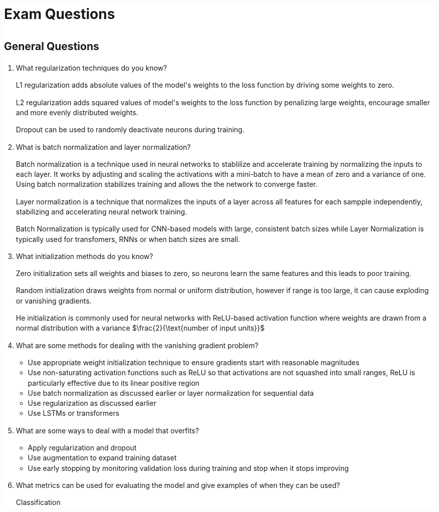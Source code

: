 # Exam Questions

## General Questions

1. What regularization techniques do you know?

    L1 regularization adds absolute values of the model's weights to the loss function by driving some weights to zero.

    L2 regularization adds squared values of model's weights to the loss function by penalizing large weights, encourage smaller and more evenly distributed weights.

    Dropout can be used to randomly deactivate neurons during training.

2. What is batch normalization and layer normalization?

    Batch normalization is a technique used in neural networks to stablilize and accelerate training by normalizing the inputs to each layer. It works by adjusting and scaling the activations with a mini-batch to have a mean of zero and a variance of one. Using batch normalization stabilizes training and allows the the network to converge faster.

    Layer normalization is a technique that normalizes the inputs of a layer across all features for each sampple independently, stabilizing and accelerating neural network training.

    Batch Normalization is typically used for CNN-based models with large, consistent batch sizes while Layer Normalization is typically used for transfomers, RNNs or when batch sizes are small.

3. What initialization methods do you know?

    Zero initialization sets all weights and biases to zero, so neurons learn the same features and this leads to poor training.

    Random initialization draws weights from normal or uniform distribution, however if range is too large, it can cause exploding or vanishing gradients.

    He initialization is commonly used for neural networks with ReLU-based activation function where weights are drawn from a normal distribution with a variance $\frac{2}{\text{number of input units}}$

4. What are some methods for dealing with the vanishing gradient problem?

    - Use appropriate weight initialization technique to ensure gradients start with reasonable magnitudes
    - Use non-saturating activation functions such as ReLU so that activations are not squashed into small ranges, ReLU is particularly effective due to its linear positive region
    - Use batch normalization as discussed earlier or layer normalization for sequential data
    - Use regularization as discussed earlier
    - Use LSTMs or transformers

5. What are some ways to deal with a model that overfits?

    - Apply regularization and dropout
    - Use augmentation to expand training dataset
    - Use early stopping by monitoring validation loss during training and stop when it stops improving

6. What metrics can be used for evaluating the model and give examples of when they can be used?

    Classification
